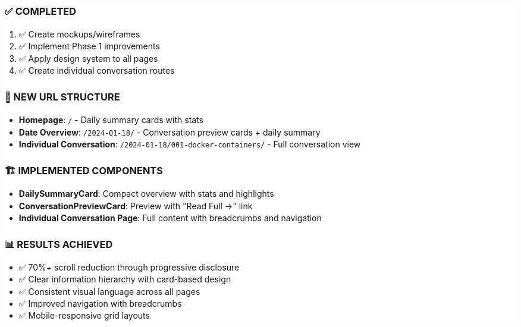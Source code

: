 ### ✅ COMPLETED

1. ✅ Create mockups/wireframes
2. ✅ Implement Phase 1 improvements
3. ✅ Apply design system to all pages
4. ✅ Create individual conversation routes

### 🎯 NEW URL STRUCTURE

- **Homepage**: `/` - Daily summary cards with stats
- **Date Overview**: `/2024-01-18/` - Conversation preview cards + daily summary
- **Individual Conversation**: `/2024-01-18/001-docker-containers/` - Full conversation view

### 🏗️ IMPLEMENTED COMPONENTS

- **DailySummaryCard**: Compact overview with stats and highlights
- **ConversationPreviewCard**: Preview with "Read Full →" link
- **Individual Conversation Page**: Full content with breadcrumbs and navigation

### 📊 RESULTS ACHIEVED

- ✅ 70%+ scroll reduction through progressive disclosure
- ✅ Clear information hierarchy with card-based design
- ✅ Consistent visual language across all pages
- ✅ Improved navigation with breadcrumbs
- ✅ Mobile-responsive grid layouts
